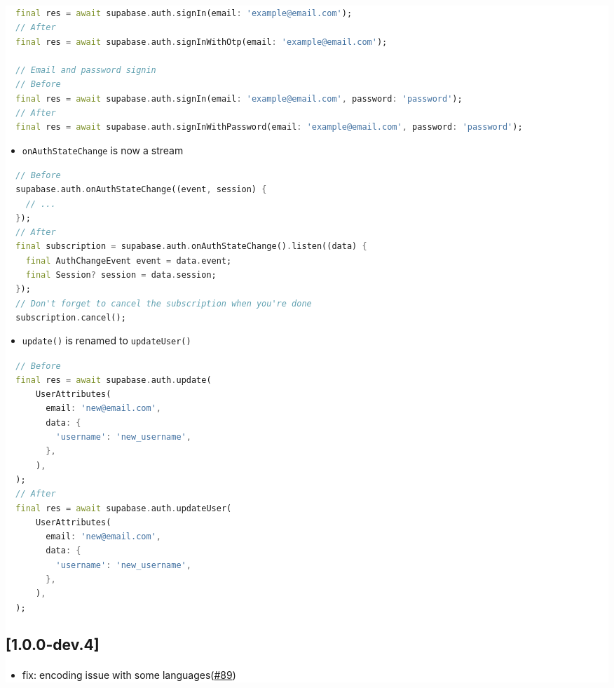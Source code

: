   ```dart
    final res = await supabase.auth.signIn(email: 'example@email.com');
    // After
    final res = await supabase.auth.signInWithOtp(email: 'example@email.com');

    // Email and password signin
    // Before
    final res = await supabase.auth.signIn(email: 'example@email.com', password: 'password');
    // After
    final res = await supabase.auth.signInWithPassword(email: 'example@email.com', password: 'password');
  ``` 
  - `onAuthStateChange` is now a stream
  ```dart
    // Before
    supabase.auth.onAuthStateChange((event, session) {
      // ...
    });
    // After
    final subscription = supabase.auth.onAuthStateChange().listen((data) {
      final AuthChangeEvent event = data.event;
      final Session? session = data.session;
    });
    // Don't forget to cancel the subscription when you're done
    subscription.cancel();
  ```
  - `update()` is renamed to `updateUser()`
  ```dart
    // Before
    final res = await supabase.auth.update(
        UserAttributes(
          email: 'new@email.com',
          data: {
            'username': 'new_username',
          },
        ),
    );
    // After
    final res = await supabase.auth.updateUser(
        UserAttributes(
          email: 'new@email.com',
          data: {
            'username': 'new_username',
          },
        ),
    );
  ```

## [1.0.0-dev.4]

- fix: encoding issue with some languages([#89](https://github.com/supabase-community/gotrue-dart/pull/89))

